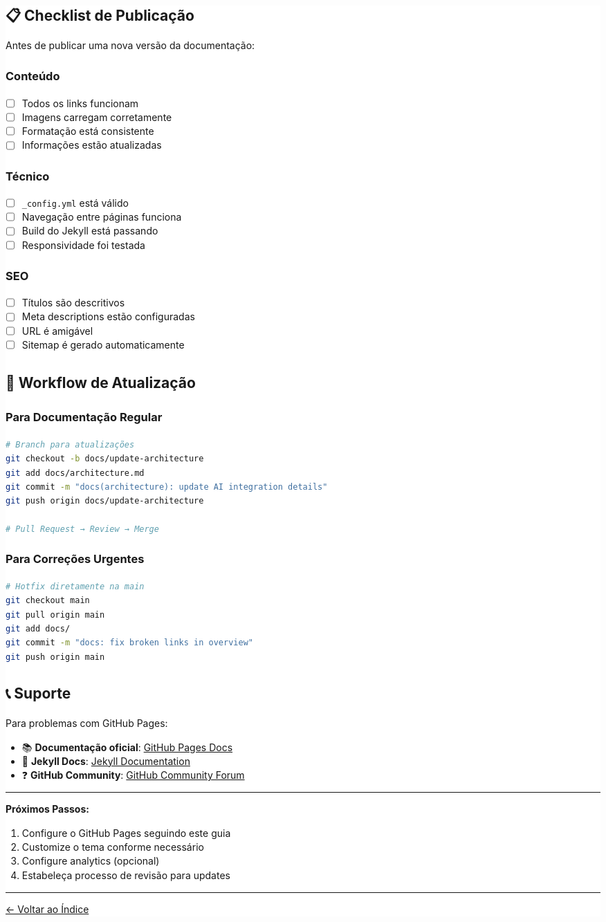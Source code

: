 ## 📋 Checklist de Publicação

Antes de publicar uma nova versão da documentação:

### Conteúdo
- [ ] Todos os links funcionam
- [ ] Imagens carregam corretamente
- [ ] Formatação está consistente
- [ ] Informações estão atualizadas

### Técnico
- [ ] `_config.yml` está válido
- [ ] Navegação entre páginas funciona
- [ ] Build do Jekyll está passando
- [ ] Responsividade foi testada

### SEO
- [ ] Títulos são descritivos
- [ ] Meta descriptions estão configuradas
- [ ] URL é amigável
- [ ] Sitemap é gerado automaticamente

## 🔄 Workflow de Atualização

### Para Documentação Regular
```bash
# Branch para atualizações
git checkout -b docs/update-architecture
git add docs/architecture.md
git commit -m "docs(architecture): update AI integration details"
git push origin docs/update-architecture

# Pull Request → Review → Merge
```

### Para Correções Urgentes
```bash
# Hotfix diretamente na main
git checkout main
git pull origin main
git add docs/
git commit -m "docs: fix broken links in overview"
git push origin main
```

## 📞 Suporte

Para problemas com GitHub Pages:

- 📚 **Documentação oficial**: [GitHub Pages Docs](https://docs.github.com/pages)
- 🧰 **Jekyll Docs**: [Jekyll Documentation](https://jekyllrb.com/docs/)
- ❓ **GitHub Community**: [GitHub Community Forum](https://github.community/)

---

**Próximos Passos:**
1. Configure o GitHub Pages seguindo este guia
2. Customize o tema conforme necessário
3. Configure analytics (opcional)
4. Estabeleça processo de revisão para updates

---

[← Voltar ao Índice](./index.md)